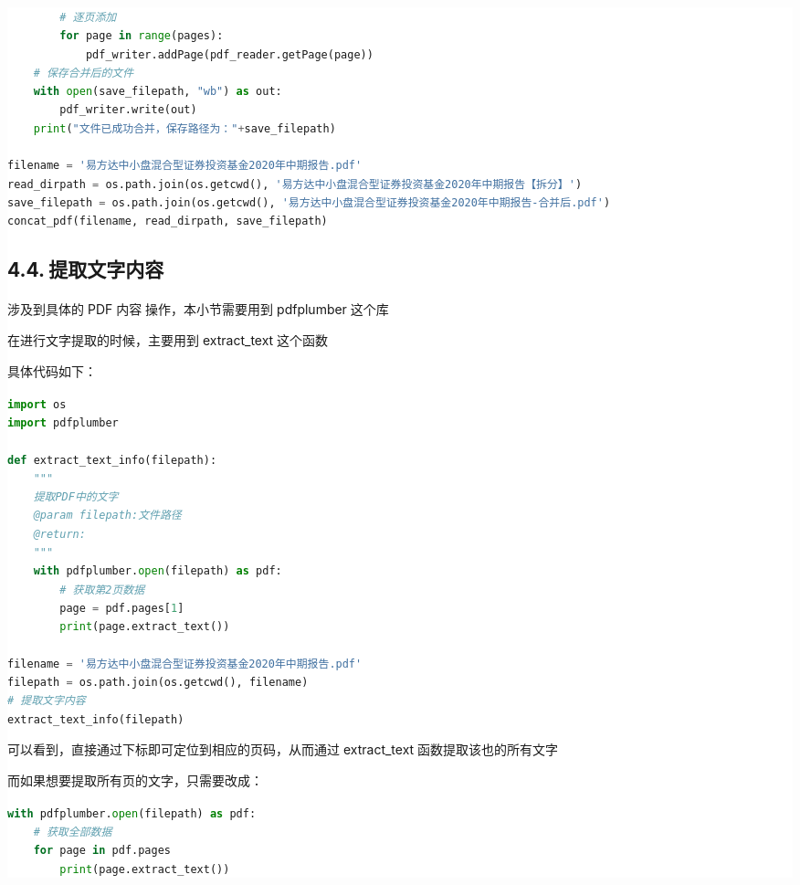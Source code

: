 ```python
        # 逐页添加
        for page in range(pages):
            pdf_writer.addPage(pdf_reader.getPage(page))
    # 保存合并后的文件
    with open(save_filepath, "wb") as out:
        pdf_writer.write(out)
    print("文件已成功合并，保存路径为："+save_filepath)

filename = '易方达中小盘混合型证券投资基金2020年中期报告.pdf'
read_dirpath = os.path.join(os.getcwd(), '易方达中小盘混合型证券投资基金2020年中期报告【拆分】')
save_filepath = os.path.join(os.getcwd(), '易方达中小盘混合型证券投资基金2020年中期报告-合并后.pdf')
concat_pdf(filename, read_dirpath, save_filepath)

```



## 4.4. 提取文字内容

涉及到具体的 PDF 内容 操作，本小节需要用到 pdfplumber 这个库

在进行文字提取的时候，主要用到 extract_text 这个函数

具体代码如下：

```python
import os
import pdfplumber

def extract_text_info(filepath):
    """
    提取PDF中的文字
    @param filepath:文件路径
    @return:
    """
    with pdfplumber.open(filepath) as pdf:
        # 获取第2页数据
        page = pdf.pages[1]
        print(page.extract_text())
        
filename = '易方达中小盘混合型证券投资基金2020年中期报告.pdf'
filepath = os.path.join(os.getcwd(), filename)
# 提取文字内容
extract_text_info(filepath)

```

可以看到，直接通过下标即可定位到相应的页码，从而通过 extract_text 函数提取该也的所有文字

而如果想要提取所有页的文字，只需要改成：

```python
with pdfplumber.open(filepath) as pdf:
	# 获取全部数据
	for page in pdf.pages
    	print(page.extract_text())
```
